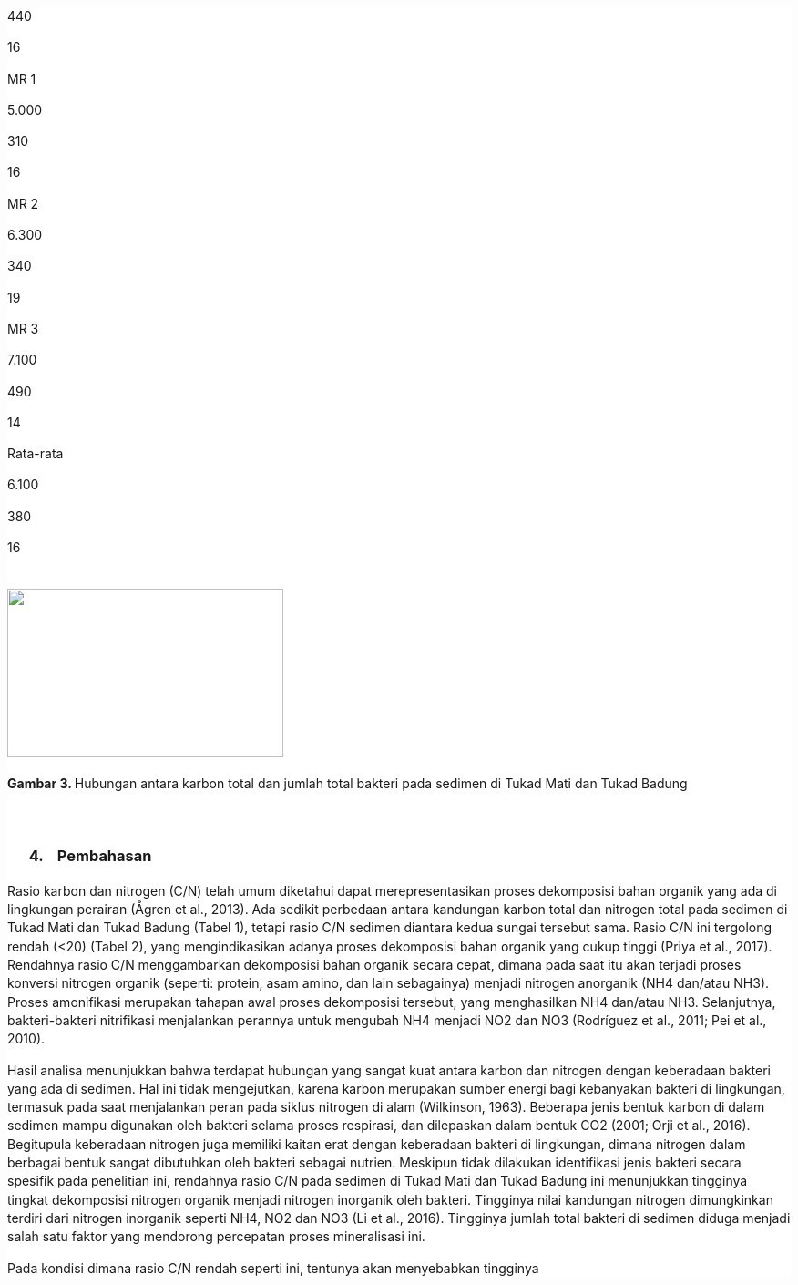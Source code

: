 <p><span class="font6">440</span></p></td><td style="vertical-align:middle;">
<p><span class="font6">16</span></p></td></tr>
<tr><td style="vertical-align:middle;">
<p><span class="font6">MR 1</span></p></td><td style="vertical-align:middle;">
<p><span class="font6">5.000</span></p></td><td style="vertical-align:middle;">
<p><span class="font6">310</span></p></td><td style="vertical-align:middle;">
<p><span class="font6">16</span></p></td></tr>
<tr><td style="vertical-align:middle;">
<p><span class="font6">MR 2</span></p></td><td style="vertical-align:middle;">
<p><span class="font6">6.300</span></p></td><td style="vertical-align:middle;">
<p><span class="font6">340</span></p></td><td style="vertical-align:middle;">
<p><span class="font6">19</span></p></td></tr>
<tr><td style="vertical-align:middle;">
<p><span class="font6">MR 3</span></p></td><td style="vertical-align:middle;">
<p><span class="font6">7.100</span></p></td><td style="vertical-align:middle;">
<p><span class="font6">490</span></p></td><td style="vertical-align:middle;">
<p><span class="font6">14</span></p></td></tr>
<tr><td style="vertical-align:middle;">
<p><span class="font6">Rata-rata</span></p></td><td style="vertical-align:middle;">
<p><span class="font6">6.100</span></p></td><td style="vertical-align:middle;">
<p><span class="font6">380</span></p></td><td style="vertical-align:middle;">
<p><span class="font6">16</span></p></td></tr>
</table>
</div><br clear="all">
<div><img src="https://jurnal.harianregional.com/media/51650-3.jpg" alt="" style="width:227pt;height:139pt;">
<p><span class="font2" style="font-weight:bold;">Gambar 3. </span><span class="font2">Hubungan antara karbon total dan jumlah total bakteri pada sedimen di Tukad Mati dan Tukad Badung</span></p>
</div><br clear="all">
<ul style="list-style:none;"><li>
<h3><a name="bookmark10"></a><span class="font3" style="font-weight:bold;"><a name="bookmark11"></a>4. &nbsp;&nbsp;&nbsp;Pembahasan</span></h3></li></ul>
<p><span class="font3">Rasio karbon dan nitrogen (C/N) telah umum diketahui dapat merepresentasikan proses dekomposisi bahan organik yang ada di lingkungan perairan (Ågren et al., 2013). Ada sedikit perbedaan antara kandungan karbon total dan nitrogen total pada sedimen di Tukad Mati dan Tukad Badung (Tabel 1), tetapi rasio C/N sedimen diantara kedua sungai tersebut sama. Rasio C/N ini tergolong rendah (&lt;20) (Tabel 2), yang mengindikasikan adanya proses dekomposisi bahan organik yang cukup tinggi (Priya et al., 2017). Rendahnya rasio C/N menggambarkan dekomposisi bahan organik secara cepat, dimana pada saat itu akan terjadi proses konversi nitrogen organik (seperti: protein, asam amino, dan lain sebagainya) menjadi nitrogen anorganik (NH4 dan/atau NH</span><span class="font0">3</span><span class="font3">). Proses amonifikasi merupakan tahapan awal proses dekomposisi tersebut, yang menghasilkan NH</span><span class="font0">4 </span><span class="font3">dan/atau NH</span><span class="font0">3</span><span class="font3">. Selanjutnya, bakteri-bakteri nitrifikasi menjalankan perannya untuk mengubah NH</span><span class="font0">4 </span><span class="font3">menjadi NO</span><span class="font0">2 </span><span class="font3">dan NO</span><span class="font0">3 </span><span class="font3">(Rodríguez et al., 2011; Pei et al., 2010).</span></p>
<p><span class="font3">Hasil analisa menunjukkan bahwa terdapat hubungan yang sangat kuat antara karbon dan nitrogen dengan keberadaan bakteri yang ada di sedimen. Hal ini tidak mengejutkan, karena karbon merupakan sumber energi bagi kebanyakan bakteri di lingkungan, termasuk pada saat menjalankan peran pada siklus nitrogen di alam (Wilkinson, 1963). Beberapa jenis bentuk karbon di dalam sedimen mampu digunakan oleh bakteri selama proses respirasi, dan dilepaskan dalam bentuk CO</span><span class="font0">2 </span><span class="font3">(2001; Orji et al., 2016). Begitupula keberadaan nitrogen juga memiliki kaitan erat dengan keberadaan bakteri di lingkungan, dimana nitrogen dalam berbagai bentuk sangat dibutuhkan oleh bakteri sebagai nutrien. Meskipun tidak dilakukan identifikasi jenis bakteri secara spesifik pada penelitian ini, rendahnya rasio C/N pada sedimen di Tukad Mati dan Tukad Badung ini menunjukkan tingginya tingkat dekomposisi nitrogen organik menjadi nitrogen inorganik oleh bakteri. Tingginya nilai kandungan nitrogen dimungkinkan terdiri dari nitrogen inorganik seperti NH</span><span class="font0">4</span><span class="font3">, NO</span><span class="font0">2 </span><span class="font3">dan NO</span><span class="font0">3 </span><span class="font3">(Li et al., 2016). Tingginya jumlah total bakteri di sedimen diduga menjadi salah satu faktor yang mendorong percepatan proses mineralisasi ini.</span></p>
<p><span class="font3">Pada kondisi dimana rasio C/N rendah seperti ini, tentunya akan menyebabkan tingginya</span></p>